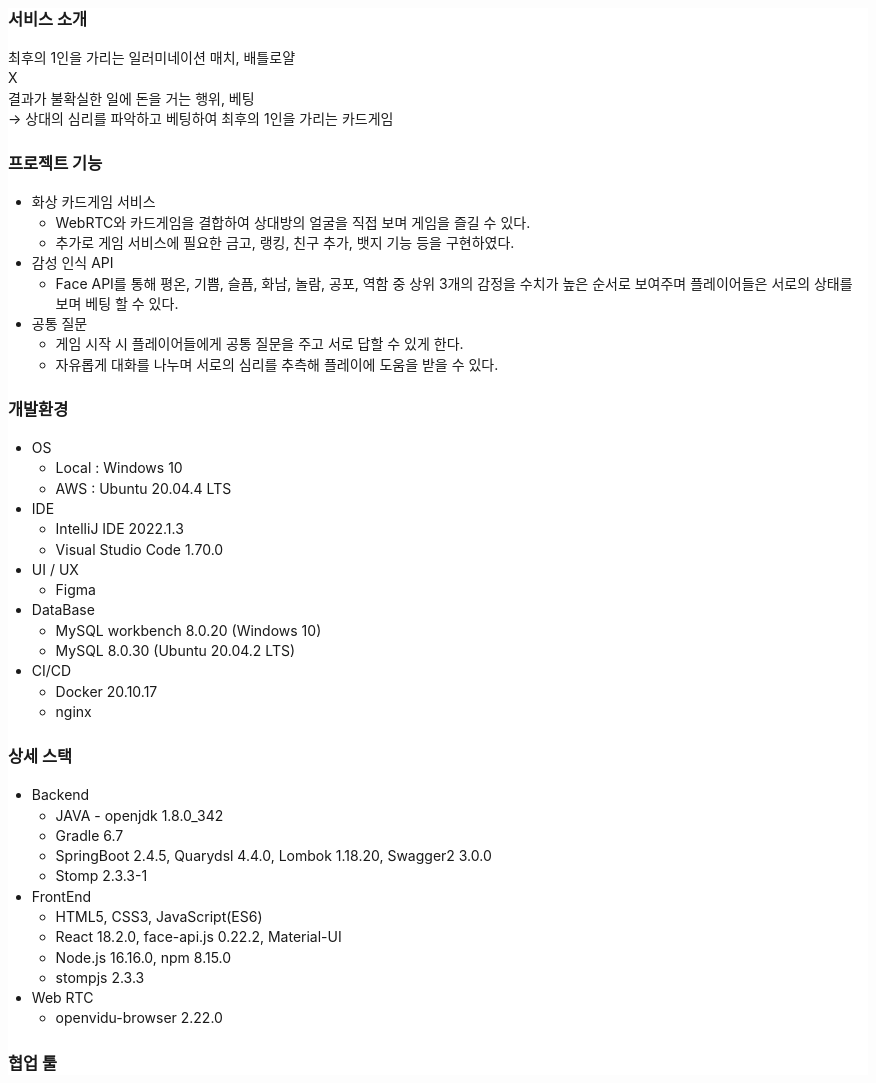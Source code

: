 ### 서비스 소개

최후의 1인을 가리는 일러미네이션 매치, 배틀로얄  
 X  
결과가 불확실한 일에 돈을 거는 행위, 베팅  
→ 상대의 심리를 파악하고 베팅하여 최후의 1인을 가리는 카드게임

### 프로젝트 기능

- 화상 카드게임 서비스
  - WebRTC와 카드게임을 결합하여 상대방의 얼굴을 직접 보며 게임을 즐길 수 있다.
  - 추가로 게임 서비스에 필요한 금고, 랭킹, 친구 추가, 뱃지 기능 등을 구현하였다.
- 감성 인식 API
  - Face API를 통해 평온, 기쁨, 슬픔, 화남, 놀람, 공포, 역함 중 상위 3개의 감정을 수치가 높은 순서로 보여주며 플레이어들은 서로의 상태를 보며 베팅 할 수 있다.
- 공통 질문
  - 게임 시작 시 플레이어들에게 공통 질문을 주고 서로 답할 수 있게 한다.
  - 자유롭게 대화를 나누며 서로의 심리를 추측해 플레이에 도움을 받을 수 있다.

### 개발환경

- OS
  - Local : Windows 10
  - AWS : Ubuntu 20.04.4 LTS
- IDE
  - IntelliJ IDE 2022.1.3
  - Visual Studio Code 1.70.0
- UI / UX
  - Figma
- DataBase
  - MySQL workbench 8.0.20 (Windows 10)
  - MySQL 8.0.30 (Ubuntu 20.04.2 LTS)
- CI/CD
  - Docker 20.10.17
  - nginx

### 상세 스택

- Backend
  - JAVA - openjdk 1.8.0_342
  - Gradle 6.7
  - SpringBoot 2.4.5, Quarydsl 4.4.0, Lombok 1.18.20, Swagger2 3.0.0
  - Stomp 2.3.3-1
- FrontEnd
  - HTML5, CSS3, JavaScript(ES6)
  - React 18.2.0, face-api.js 0.22.2, Material-UI
  - Node.js 16.16.0, npm 8.15.0
  - stompjs 2.3.3
- Web RTC
  - openvidu-browser 2.22.0

### 협업 툴
